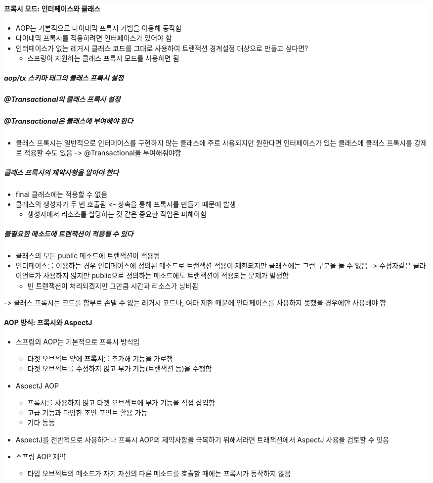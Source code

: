 

#### 프록시 모드: 인터페이스와 클래스

- AOP는 기본적으로 다이내믹 프록시 기법을 이용해 동작함
- 다이내믹 프록시를 적용하려면 인터페이스가 있어야 함
- 인터페이스가 없는 레거시 클래스 코드를 그대로 사용하여 트랜잭션 경계설정 대상으로 만들고 싶다면?
  - 스프링이 지원하는 클래스 프록시 모드를 사용하면 됨

##### aop/tx 스키마 태그의 클래스 프록시 설정

##### @Transactional의 클래스 프록시 설정

##### @Transactional은 클래스에 부여해야 한다

- 클래스 프록시는 일반적으로 인터페이스를 구현하지 않는 클래스에 주로 사용되지만 원한다면 인터페이스가 있는 클래스에 클래스 프록시를 강제로 적용할 수도 있음 -> @Transactional을 부여해줘야함

##### 클래스 프록시의 제약사항을 알아야 한다

- final 클래스에는 적용할 수 없음
- 클래스의 생성자가 두 번 호출됨 <- 상속을 통해 프록시를 만들기 때문에 발생
  - 생성자에서 리소스를 할당하는 것 같은 중요한 작업은 피해야함

##### 불필요한 메소드에 트랜잭션이 적용될 수 있다

- 클래스의 모든 public 메소드에 트랜잭션이 적용됨
- 인터페이스를 이용하는 경우 인터페이스에 정의된 메소드로 트랜잭션 적용이 제한되지만 클래스에는 그런 구분을 둘 수 없음 -> 수정자같은 클라이언트가 사용하지 않지만 public으로 정의하는 메소드에도 트랜잭션이 적용되는 문제가 발생함
  - 빈 트랜잭션이 처리되겠지만 그만큼 시간과 리소스가 낭비됨

-> 클래스 프록시는 코드를 함부로 손댈 수 없는 레거시 코드나, 여타 제한 때문에 인터페이스를 사용하지 못했을 경우에만 사용해야 함

#### AOP 방식: 프록시와 AspectJ

- 스프링의 AOP는 기본적으로 프록시 방식임

  - 타겟 오브젝트 앞에 **프록시**를 추가해 기능을 가로챔
  - 타겟 오브젝트를 수정하지 않고 부가 기능(트랜잭션 등)을 수행함

- AspectJ AOP

  - 프록시를 사용하지 않고 타겟 오브젝트에 부가 기능을 직접 삽입함
  - 고급 기능과 다양한 조인 포인트 활용 가능
  - 기타 등등

- AspectJ를 전반적으로 사용하거나 프록시 AOP의 제약사항을 극복하기 위해서라면 트래잭션에서 AspectJ 사용을 검토할 수 잇음

- 스프링 AOP 제약

  - 타입 오브젝트의 메소드가 자기 자신의 다른 메소드를 호출할 때에는 프록시가 동작하지 않음
